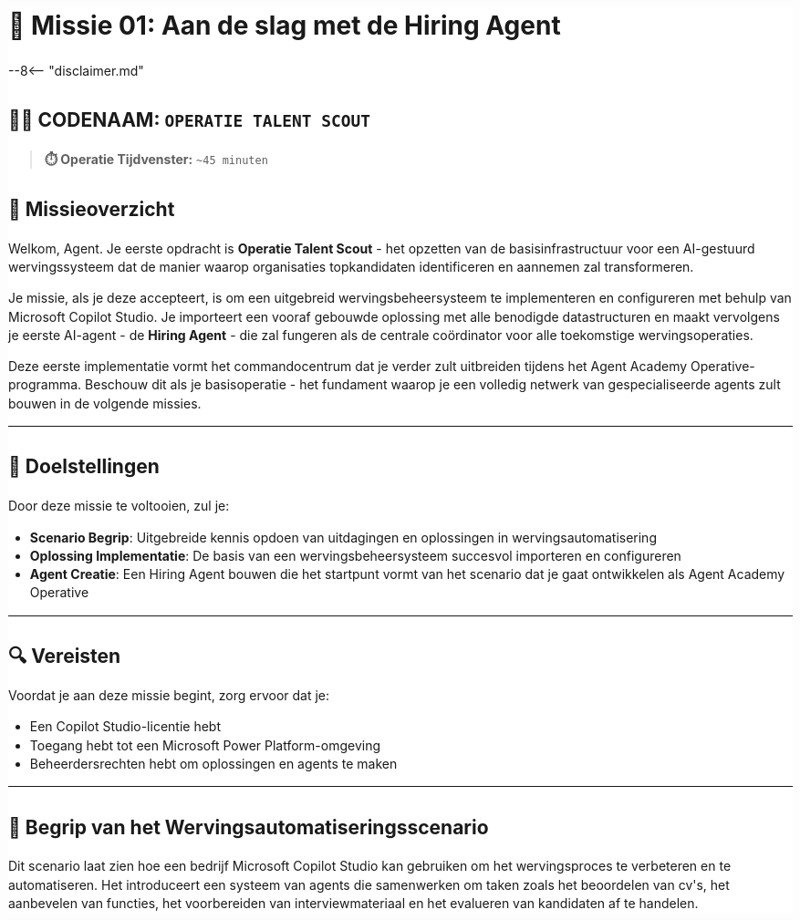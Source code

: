
# 🚨 Missie 01: Aan de slag met de Hiring Agent

--8<-- "disclaimer.md"

## 🕵️‍♂️ CODENAAM: `OPERATIE TALENT SCOUT`

> **⏱️ Operatie Tijdvenster:** `~45 minuten`

## 🎯 Missieoverzicht

Welkom, Agent. Je eerste opdracht is **Operatie Talent Scout** - het opzetten van de basisinfrastructuur voor een AI-gestuurd wervingssysteem dat de manier waarop organisaties topkandidaten identificeren en aannemen zal transformeren.

Je missie, als je deze accepteert, is om een uitgebreid wervingsbeheersysteem te implementeren en configureren met behulp van Microsoft Copilot Studio. Je importeert een vooraf gebouwde oplossing met alle benodigde datastructuren en maakt vervolgens je eerste AI-agent - de **Hiring Agent** - die zal fungeren als de centrale coördinator voor alle toekomstige wervingsoperaties.

Deze eerste implementatie vormt het commandocentrum dat je verder zult uitbreiden tijdens het Agent Academy Operative-programma. Beschouw dit als je basisoperatie - het fundament waarop je een volledig netwerk van gespecialiseerde agents zult bouwen in de volgende missies.

---

## 🔎 Doelstellingen

Door deze missie te voltooien, zul je:

- **Scenario Begrip**: Uitgebreide kennis opdoen van uitdagingen en oplossingen in wervingsautomatisering
- **Oplossing Implementatie**: De basis van een wervingsbeheersysteem succesvol importeren en configureren
- **Agent Creatie**: Een Hiring Agent bouwen die het startpunt vormt van het scenario dat je gaat ontwikkelen als Agent Academy Operative

---

## 🔍 Vereisten

Voordat je aan deze missie begint, zorg ervoor dat je:

- Een Copilot Studio-licentie hebt
- Toegang hebt tot een Microsoft Power Platform-omgeving
- Beheerdersrechten hebt om oplossingen en agents te maken

---

## 🏢 Begrip van het Wervingsautomatiseringsscenario

Dit scenario laat zien hoe een bedrijf Microsoft Copilot Studio kan gebruiken om het wervingsproces te verbeteren en te automatiseren. Het introduceert een systeem van agents die samenwerken om taken zoals het beoordelen van cv's, het aanbevelen van functies, het voorbereiden van interviewmateriaal en het evalueren van kandidaten af te handelen.
